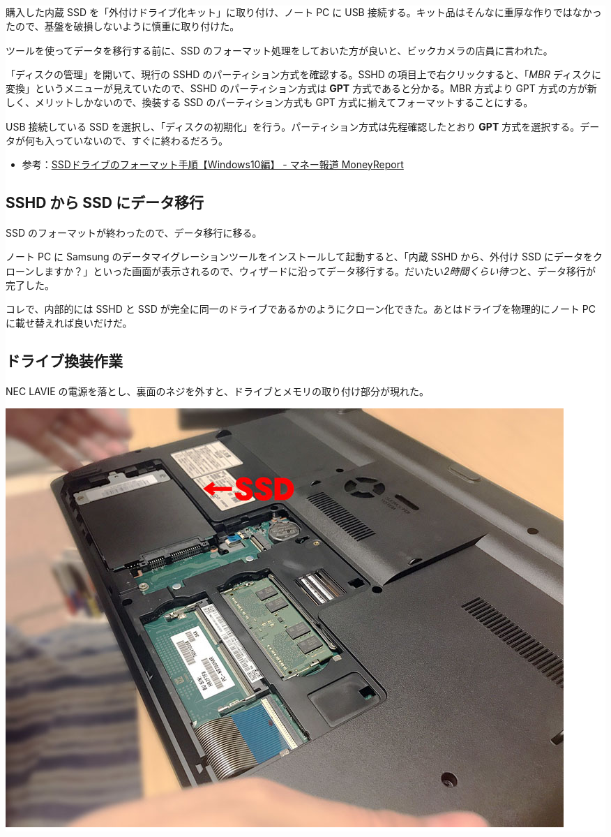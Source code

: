 購入した内蔵 SSD を「外付けドライブ化キット」に取り付け、ノート PC に USB 接続する。キット品はそんなに重厚な作りではなかったので、基盤を破損しないように慎重に取り付けた。

ツールを使ってデータを移行する前に、SSD のフォーマット処理をしておいた方が良いと、ビックカメラの店員に言われた。

「ディスクの管理」を開いて、現行の SSHD のパーティション方式を確認する。SSHD の項目上で右クリックすると、「*MBR* ディスクに変換」というメニューが見えていたので、SSHD のパーティション方式は **GPT** 方式であると分かる。MBR 方式より GPT 方式の方が新しく、メリットしかないので、換装する SSD のパーティション方式も GPT 方式に揃えてフォーマットすることにする。

USB 接続している SSD を選択し、「ディスクの初期化」を行う。パーティション方式は先程確認したとおり **GPT** 方式を選択する。データが何も入っていないので、すぐに終わるだろう。

- 参考：[SSDドライブのフォーマット手順【Windows10編】 - マネー報道 MoneyReport](http://moneyreport.hatenablog.com/entry/ssd_format_windows10)

## SSHD から SSD にデータ移行

SSD のフォーマットが終わったので、データ移行に移る。

ノート PC に Samsung のデータマイグレーションツールをインストールして起動すると、「内蔵 SSHD から、外付け SSD にデータをクローンしますか？」といった画面が表示されるので、ウィザードに沿ってデータ移行する。だいたい*2時間くらい待つ*と、データ移行が完了した。

コレで、内部的には SSHD と SSD が完全に同一のドライブであるかのようにクローン化できた。あとはドライブを物理的にノート PC に載せ替えれば良いだけだ。

## ドライブ換装作業

NEC LAVIE の電源を落とし、裏面のネジを外すと、ドライブとメモリの取り付け部分が現れた。

![ココが SSHD 部分](09-03-01.jpg)

